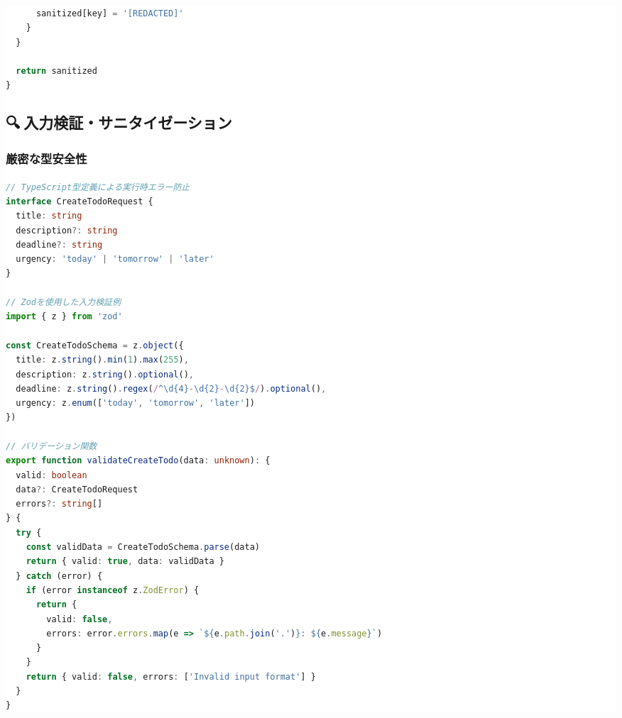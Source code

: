 ```typescript
      sanitized[key] = '[REDACTED]'
    }
  }
  
  return sanitized
}
```

## 🔍 入力検証・サニタイゼーション

### 厳密な型安全性

```typescript
// TypeScript型定義による実行時エラー防止
interface CreateTodoRequest {
  title: string
  description?: string
  deadline?: string
  urgency: 'today' | 'tomorrow' | 'later'
}

// Zodを使用した入力検証例
import { z } from 'zod'

const CreateTodoSchema = z.object({
  title: z.string().min(1).max(255),
  description: z.string().optional(),
  deadline: z.string().regex(/^\d{4}-\d{2}-\d{2}$/).optional(),
  urgency: z.enum(['today', 'tomorrow', 'later'])
})

// バリデーション関数
export function validateCreateTodo(data: unknown): {
  valid: boolean
  data?: CreateTodoRequest
  errors?: string[]
} {
  try {
    const validData = CreateTodoSchema.parse(data)
    return { valid: true, data: validData }
  } catch (error) {
    if (error instanceof z.ZodError) {
      return {
        valid: false,
        errors: error.errors.map(e => `${e.path.join('.')}: ${e.message}`)
      }
    }
    return { valid: false, errors: ['Invalid input format'] }
  }
}
```
